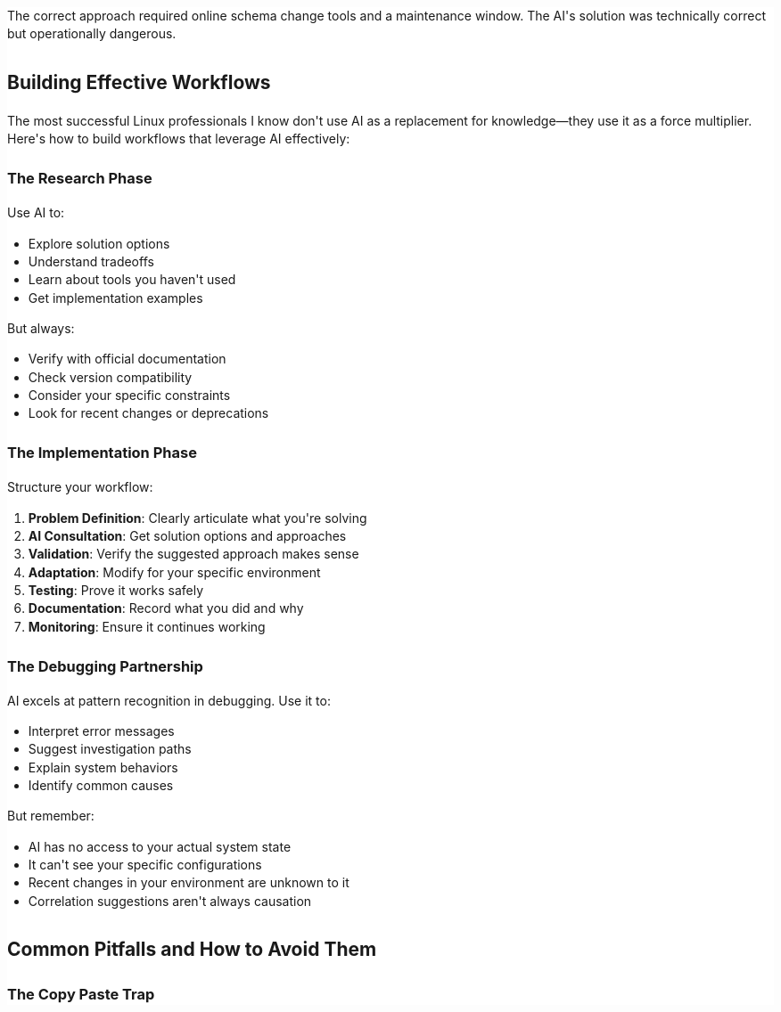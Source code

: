 The correct approach required online schema change tools and a maintenance window. The AI's solution was technically correct but operationally dangerous.

## Building Effective Workflows

The most successful Linux professionals I know don't use AI as a replacement for knowledge—they use it as a force multiplier. Here's how to build workflows that leverage AI effectively:

### The Research Phase

Use AI to:
- Explore solution options
- Understand tradeoffs
- Learn about tools you haven't used
- Get implementation examples

But always:
- Verify with official documentation
- Check version compatibility
- Consider your specific constraints
- Look for recent changes or deprecations

### The Implementation Phase

Structure your workflow:

1. **Problem Definition**: Clearly articulate what you're solving
2. **AI Consultation**: Get solution options and approaches
3. **Validation**: Verify the suggested approach makes sense
4. **Adaptation**: Modify for your specific environment
5. **Testing**: Prove it works safely
6. **Documentation**: Record what you did and why
7. **Monitoring**: Ensure it continues working

### The Debugging Partnership

AI excels at pattern recognition in debugging. Use it to:
- Interpret error messages
- Suggest investigation paths
- Explain system behaviors
- Identify common causes

But remember:
- AI has no access to your actual system state
- It can't see your specific configurations
- Recent changes in your environment are unknown to it
- Correlation suggestions aren't always causation

## Common Pitfalls and How to Avoid Them

### The Copy Paste Trap
